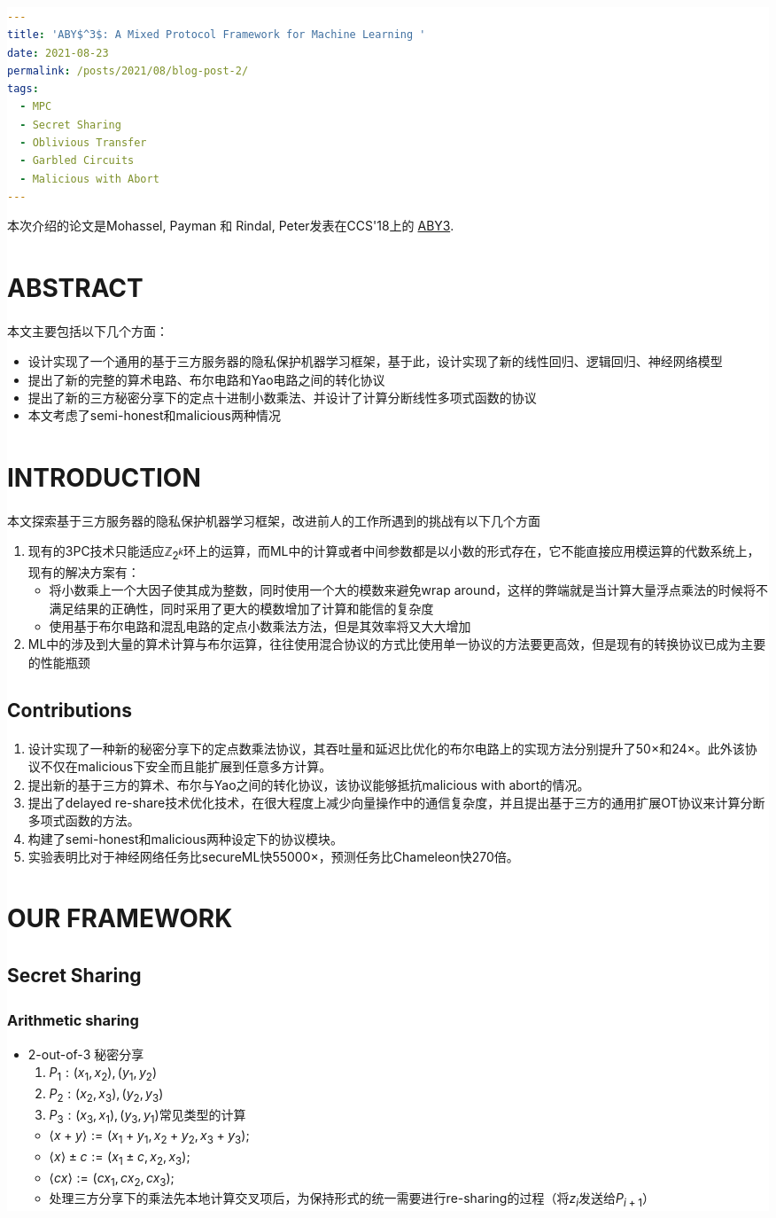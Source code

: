 ```yaml
---
title: 'ABY$^3$: A Mixed Protocol Framework for Machine Learning '
date: 2021-08-23
permalink: /posts/2021/08/blog-post-2/
tags:
  - MPC
  - Secret Sharing
  - Oblivious Transfer
  - Garbled Circuits
  - Malicious with Abort
---
```

 本次介绍的论文是Mohassel, Payman 和 Rindal, Peter发表在CCS'18上的 [ABY3](https://eprint.iacr.org/2018/403.pdf).

# ABSTRACT
本文主要包括以下几个方面：
- 设计实现了一个通用的基于三方服务器的隐私保护机器学习框架，基于此，设计实现了新的线性回归、逻辑回归、神经网络模型
- 提出了新的完整的算术电路、布尔电路和Yao电路之间的转化协议
- 提出了新的三方秘密分享下的定点十进制小数乘法、并设计了计算分断线性多项式函数的协议
- 本文考虑了semi-honest和malicious两种情况

# INTRODUCTION
本文探索基于三方服务器的隐私保护机器学习框架，改进前人的工作所遇到的挑战有以下几个方面
1. 现有的3PC技术只能适应$\mathbb{Z}_{2^k}$环上的运算，而ML中的计算或者中间参数都是以小数的形式存在，它不能直接应用模运算的代数系统上，现有的解决方案有：
   - 将小数乘上一个大因子使其成为整数，同时使用一个大的模数来避免wrap around，这样的弊端就是当计算大量浮点乘法的时候将不满足结果的正确性，同时采用了更大的模数增加了计算和能信的复杂度
   - 使用基于布尔电路和混乱电路的定点小数乘法方法，但是其效率将又大大增加
2. ML中的涉及到大量的算术计算与布尔运算，往往使用混合协议的方式比使用单一协议的方法要更高效，但是现有的转换协议已成为主要的性能瓶颈

## Contributions
1. 设计实现了一种新的秘密分享下的定点数乘法协议，其吞吐量和延迟比优化的布尔电路上的实现方法分别提升了$50\times$​和$24\times$​。此外该协议不仅在malicious下安全而且能扩展到任意多方计算。
2. 提出新的基于三方的算术、布尔与Yao之间的转化协议，该协议能够抵抗malicious with abort的情况。
3. 提出了delayed re-share技术优化技术，在很大程度上减少向量操作中的通信复杂度，并且提出基于三方的通用扩展OT协议来计算分断多项式函数的方法。
4. 构建了semi-honest和malicious两种设定下的协议模块。
5. 实验表明比对于神经网络任务比secureML快$55000\times$​，预测任务比Chameleon快270倍。

# OUR FRAMEWORK

## Secret Sharing

### Arithmetic sharing 
- 2-out-of-3 秘密分享
  1. $P_1:(x_1, x_2), (y_1, y_2)$​
  2. $P_2:(x_2, x_3), (y_2, y_3)$​
  3. $P_3:(x_3, x_1), (y_3, y_1)$​
  常见类型的计算
  - $\langle x + y\rangle  := (x_1 + y_1, x_2 + y_2, x_3 + y_3)$;​
  - $\langle x\rangle \pm c:= (x_1\pm c, x_2, x_3)$​;
  - $\langle cx\rangle:=(cx_1, cx_2, cx_3)$​;
  - 处理三方分享下的乘法先本地计算交叉项后，为保持形式的统一需要进行re-sharing的过程（将$z_i$发送给$P_{i+1}$）
